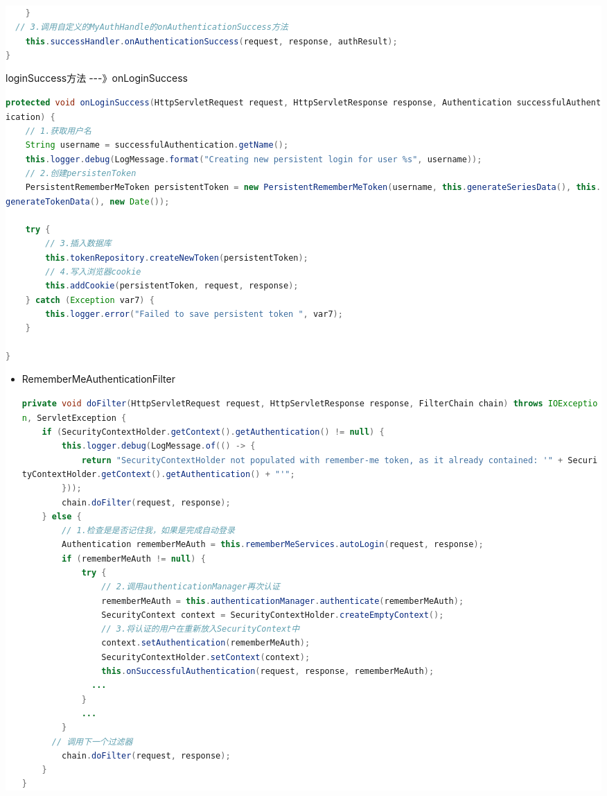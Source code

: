   ```java
      }
  	// 3.调用自定义的MyAuthHandle的onAuthenticationSuccess方法
      this.successHandler.onAuthenticationSuccess(request, response, authResult);
  }
  ```

  loginSuccess方法 ---》onLoginSuccess

  ```java
  protected void onLoginSuccess(HttpServletRequest request, HttpServletResponse response, Authentication successfulAuthentication) {
      // 1.获取用户名
      String username = successfulAuthentication.getName();
      this.logger.debug(LogMessage.format("Creating new persistent login for user %s", username));
      // 2.创建persistenToken
      PersistentRememberMeToken persistentToken = new PersistentRememberMeToken(username, this.generateSeriesData(), this.generateTokenData(), new Date());
  
      try {
          // 3.插入数据库
          this.tokenRepository.createNewToken(persistentToken);
          // 4.写入浏览器cookie
          this.addCookie(persistentToken, request, response);
      } catch (Exception var7) {
          this.logger.error("Failed to save persistent token ", var7);
      }
  
  }
  ```

* RememberMeAuthenticationFilter

  ```java
  private void doFilter(HttpServletRequest request, HttpServletResponse response, FilterChain chain) throws IOException, ServletException {
      if (SecurityContextHolder.getContext().getAuthentication() != null) {
          this.logger.debug(LogMessage.of(() -> {
              return "SecurityContextHolder not populated with remember-me token, as it already contained: '" + SecurityContextHolder.getContext().getAuthentication() + "'";
          }));
          chain.doFilter(request, response);
      } else {
          // 1.检查是是否记住我，如果是完成自动登录
          Authentication rememberMeAuth = this.rememberMeServices.autoLogin(request, response);
          if (rememberMeAuth != null) {
              try {
                  // 2.调用authenticationManager再次认证
                  rememberMeAuth = this.authenticationManager.authenticate(rememberMeAuth);
                  SecurityContext context = SecurityContextHolder.createEmptyContext();
                  // 3.将认证的用户在重新放入SecurityContext中
                  context.setAuthentication(rememberMeAuth);
                  SecurityContextHolder.setContext(context);
                  this.onSuccessfulAuthentication(request, response, rememberMeAuth);
  				...
              } 
              ...
          }
  		// 调用下一个过滤器
          chain.doFilter(request, response);
      }
  }
  ```

